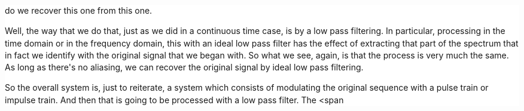   <span m='621200'>do</span> <span m='621360'>we</span> <span
  m='621490'>recover</span> <span m='621910'>this</span> <span
  m='622190'>one</span> <span m='622420'>from</span> <span
  m='622620'>this</span> <span m='622860'>one.</span> </p><p><span
  m='623590'>Well,</span> <span m='624430'>the</span> <span
  m='624540'>way</span> <span m='624750'>that</span> <span m='624870'>we</span>
  <span m='625000'>do</span> <span m='625240'>that,</span> <span
  m='625750'>just</span> <span m='626020'>as</span> <span m='626140'>we</span>
  <span m='626250'>did</span> <span m='626560'>in</span> <span
  m='626700'>a</span> <span m='626750'>continuous</span> <span
  m='627340'>time</span> <span m='627630'>case,</span> <span
  m='628470'>is</span> <span m='628930'>by</span> <span m='629410'>a</span>
  <span m='629820'>low</span> <span m='630020'>pass</span> <span
  m='630410'>filtering.</span> <span m='631010'>In</span> <span
  m='631160'>particular,</span> <span m='632460'>processing</span> <span
  m='633180'>in</span> <span m='633260'>the</span> <span m='633370'>time</span>
  <span m='633680'>domain</span> <span m='634220'>or in</span> <span
  m='634410'>the</span> <span m='634520'>frequency</span> <span
  m='635040'>domain,</span> <span m='636280'>this</span> <span
  m='637030'>with</span> <span m='637910'>an</span> <span
  m='638260'>ideal</span> <span m='638720'>low</span> <span
  m='638890'>pass</span> <span m='639290'>filter</span> <span
  m='640200'>has</span> <span m='640450'>the</span> <span
  m='640590'>effect</span> <span m='641090'>of</span> <span
  m='641250'>extracting</span> <span m='642610'>that</span> <span
  m='642870'>part</span> <span m='643290'>of</span> <span m='643420'>the</span>
  <span m='643510'>spectrum</span> <span m='644920'>that</span> <span
  m='645520'>in</span> <span m='645660'>fact</span> <span m='646080'>we</span>
  <span m='646220'>identify</span> <span m='647770'>with</span> <span
  m='648430'>the</span> <span m='648640'>original</span> <span
  m='649440'>signal</span> <span m='650300'>that</span> <span
  m='650590'>we</span> <span m='650960'>began</span> <span
  m='651410'>with.</span> <span m='653400'>So</span> <span
  m='655130'>what</span> <span m='655290'>we</span> <span m='655410'>see,</span>
  <span m='655840'>again,</span> <span m='656280'>is</span> <span
  m='656490'>that</span> <span m='656700'>the</span> <span
  m='656790'>process</span> <span m='657340'>is</span> <span
  m='657470'>very</span> <span m='657670'>much</span> <span
  m='657920'>the</span> <span m='658030'>same.</span> <span m='658460'>As</span>
  <span m='658590'>long</span> <span m='658830'>as</span> <span
  m='658940'>there's</span> <span m='659130'>no</span> <span
  m='659320'>aliasing,</span> <span m='660340'>we</span> <span
  m='660460'>can</span> <span m='660640'>recover</span> <span
  m='661030'>the</span> <span m='661170'>original</span> <span
  m='661570'>signal</span> <span m='662200'>by</span> <span
  m='663590'>ideal</span> <span m='664470'>low</span> <span
  m='664650'>pass</span> <span m='665020'>filtering.</span> </p><p><span
  m='666150'>So</span> <span m='666740'>the</span> <span
  m='666900'>overall</span> <span m='667340'>system</span> <span
  m='668960'>is,</span> <span m='669890'>just</span> <span m='670120'>to</span>
  <span m='670220'>reiterate,</span> <span m='671380'>a</span> <span
  m='671460'>system</span> <span m='672360'>which</span> <span
  m='673290'>consists</span> <span m='674040'>of</span> <span
  m='675440'>modulating</span> <span m='676600'>the</span> <span
  m='676800'>original</span> <span m='677160'>sequence</span> <span
  m='678910'>with</span> <span m='679930'>a</span> <span m='680020'>pulse</span>
  <span m='680400'>train</span> <span m='680760'>or</span> <span
  m='680890'>impulse</span> <span m='681320'>train.</span> <span
  m='682960'>And</span> <span m='683860'>then</span> <span
  m='685080'>that</span> <span m='685500'>is</span> <span
  m='685720'>going</span> <span m='685960'>to</span> <span m='686040'>be</span>
  <span m='686160'>processed</span> <span m='687160'>with</span> <span
  m='687910'>a</span> <span m='688000'>low</span> <span m='688170'>pass</span>
  <span m='688560'>filter.</span> <span m='690370'>The</span> <span